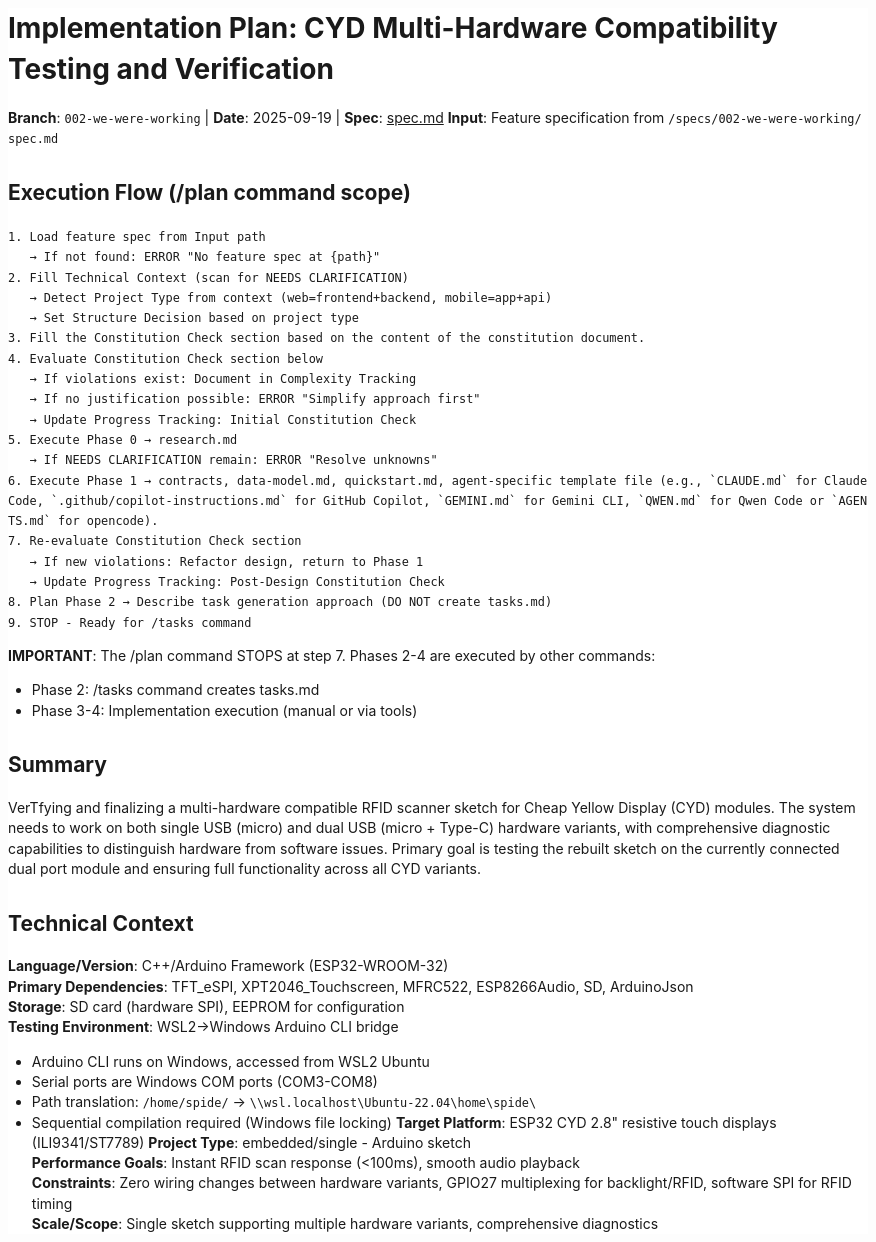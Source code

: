 
# Implementation Plan: CYD Multi-Hardware Compatibility Testing and Verification

**Branch**: `002-we-were-working` | **Date**: 2025-09-19 | **Spec**: [spec.md](./spec.md)
**Input**: Feature specification from `/specs/002-we-were-working/spec.md`

## Execution Flow (/plan command scope)
```
1. Load feature spec from Input path
   → If not found: ERROR "No feature spec at {path}"
2. Fill Technical Context (scan for NEEDS CLARIFICATION)
   → Detect Project Type from context (web=frontend+backend, mobile=app+api)
   → Set Structure Decision based on project type
3. Fill the Constitution Check section based on the content of the constitution document.
4. Evaluate Constitution Check section below
   → If violations exist: Document in Complexity Tracking
   → If no justification possible: ERROR "Simplify approach first"
   → Update Progress Tracking: Initial Constitution Check
5. Execute Phase 0 → research.md
   → If NEEDS CLARIFICATION remain: ERROR "Resolve unknowns"
6. Execute Phase 1 → contracts, data-model.md, quickstart.md, agent-specific template file (e.g., `CLAUDE.md` for Claude Code, `.github/copilot-instructions.md` for GitHub Copilot, `GEMINI.md` for Gemini CLI, `QWEN.md` for Qwen Code or `AGENTS.md` for opencode).
7. Re-evaluate Constitution Check section
   → If new violations: Refactor design, return to Phase 1
   → Update Progress Tracking: Post-Design Constitution Check
8. Plan Phase 2 → Describe task generation approach (DO NOT create tasks.md)
9. STOP - Ready for /tasks command
```

**IMPORTANT**: The /plan command STOPS at step 7. Phases 2-4 are executed by other commands:
- Phase 2: /tasks command creates tasks.md
- Phase 3-4: Implementation execution (manual or via tools)

## Summary
VerTfying and finalizing a multi-hardware compatible RFID scanner sketch for Cheap Yellow Display (CYD) modules. The system needs to work on both single USB (micro) and dual USB (micro + Type-C) hardware variants, with comprehensive diagnostic capabilities to distinguish hardware from software issues. Primary goal is testing the rebuilt sketch on the currently connected dual port module and ensuring full functionality across all CYD variants.

## Technical Context
**Language/Version**: C++/Arduino Framework (ESP32-WROOM-32)  
**Primary Dependencies**: TFT_eSPI, XPT2046_Touchscreen, MFRC522, ESP8266Audio, SD, ArduinoJson  
**Storage**: SD card (hardware SPI), EEPROM for configuration  
**Testing Environment**: WSL2→Windows Arduino CLI bridge
  - Arduino CLI runs on Windows, accessed from WSL2 Ubuntu
  - Serial ports are Windows COM ports (COM3-COM8)
  - Path translation: `/home/spide/` → `\\wsl.localhost\Ubuntu-22.04\home\spide\`
  - Sequential compilation required (Windows file locking)
**Target Platform**: ESP32 CYD 2.8" resistive touch displays (ILI9341/ST7789)
**Project Type**: embedded/single - Arduino sketch  
**Performance Goals**: Instant RFID scan response (<100ms), smooth audio playback  
**Constraints**: Zero wiring changes between hardware variants, GPIO27 multiplexing for backlight/RFID, software SPI for RFID timing  
**Scale/Scope**: Single sketch supporting multiple hardware variants, comprehensive diagnostics
